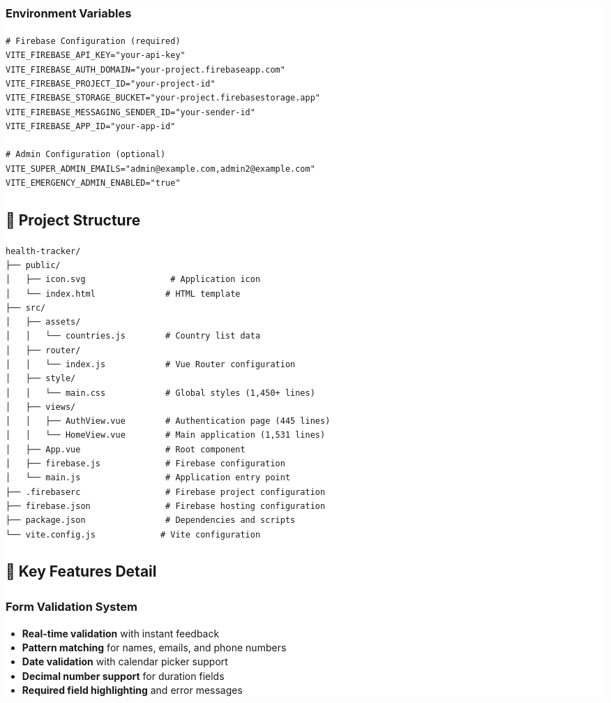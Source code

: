 ### Environment Variables

```env
# Firebase Configuration (required)
VITE_FIREBASE_API_KEY="your-api-key"
VITE_FIREBASE_AUTH_DOMAIN="your-project.firebaseapp.com"  
VITE_FIREBASE_PROJECT_ID="your-project-id"
VITE_FIREBASE_STORAGE_BUCKET="your-project.firebasestorage.app"
VITE_FIREBASE_MESSAGING_SENDER_ID="your-sender-id"
VITE_FIREBASE_APP_ID="your-app-id"

# Admin Configuration (optional)
VITE_SUPER_ADMIN_EMAILS="admin@example.com,admin2@example.com"
VITE_EMERGENCY_ADMIN_ENABLED="true"
```

## 📁 Project Structure

```
health-tracker/
├── public/
│   ├── icon.svg                 # Application icon
│   └── index.html              # HTML template
├── src/
│   ├── assets/
│   │   └── countries.js        # Country list data
│   ├── router/
│   │   └── index.js            # Vue Router configuration
│   ├── style/
│   │   └── main.css            # Global styles (1,450+ lines)
│   ├── views/
│   │   ├── AuthView.vue        # Authentication page (445 lines)
│   │   └── HomeView.vue        # Main application (1,531 lines)
│   ├── App.vue                 # Root component
│   ├── firebase.js             # Firebase configuration
│   └── main.js                 # Application entry point
├── .firebaserc                 # Firebase project configuration
├── firebase.json               # Firebase hosting configuration
├── package.json                # Dependencies and scripts
└── vite.config.js             # Vite configuration
```

## 🎯 Key Features Detail

### Form Validation System
- **Real-time validation** with instant feedback
- **Pattern matching** for names, emails, and phone numbers
- **Date validation** with calendar picker support
- **Decimal number support** for duration fields
- **Required field highlighting** and error messages
